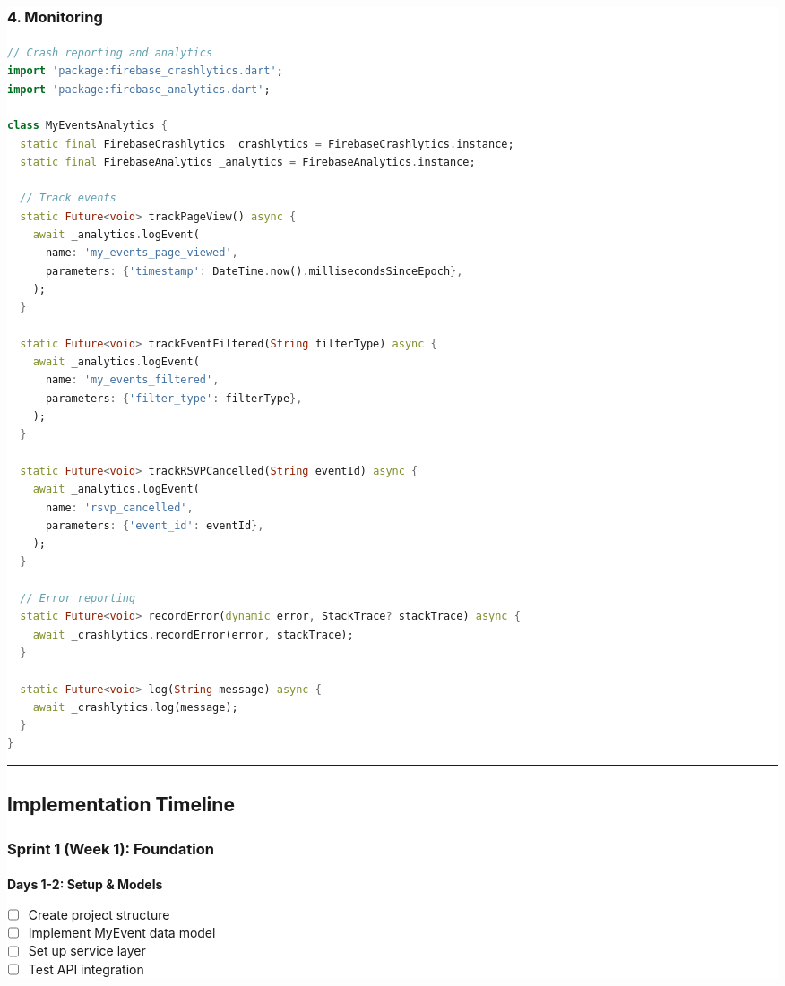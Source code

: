 ### 4. Monitoring

```dart
// Crash reporting and analytics
import 'package:firebase_crashlytics.dart';
import 'package:firebase_analytics.dart';

class MyEventsAnalytics {
  static final FirebaseCrashlytics _crashlytics = FirebaseCrashlytics.instance;
  static final FirebaseAnalytics _analytics = FirebaseAnalytics.instance;

  // Track events
  static Future<void> trackPageView() async {
    await _analytics.logEvent(
      name: 'my_events_page_viewed',
      parameters: {'timestamp': DateTime.now().millisecondsSinceEpoch},
    );
  }

  static Future<void> trackEventFiltered(String filterType) async {
    await _analytics.logEvent(
      name: 'my_events_filtered',
      parameters: {'filter_type': filterType},
    );
  }

  static Future<void> trackRSVPCancelled(String eventId) async {
    await _analytics.logEvent(
      name: 'rsvp_cancelled',
      parameters: {'event_id': eventId},
    );
  }

  // Error reporting
  static Future<void> recordError(dynamic error, StackTrace? stackTrace) async {
    await _crashlytics.recordError(error, stackTrace);
  }

  static Future<void> log(String message) async {
    await _crashlytics.log(message);
  }
}
```

---

## Implementation Timeline

### Sprint 1 (Week 1): Foundation
**Days 1-2: Setup & Models**
- [ ] Create project structure
- [ ] Implement MyEvent data model
- [ ] Set up service layer
- [ ] Test API integration
